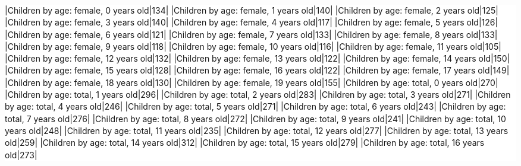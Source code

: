 |Children by age: female, 0 years old|134|
|Children by age: female, 1 years old|140|
|Children by age: female, 2 years old|125|
|Children by age: female, 3 years old|140|
|Children by age: female, 4 years old|117|
|Children by age: female, 5 years old|126|
|Children by age: female, 6 years old|121|
|Children by age: female, 7 years old|133|
|Children by age: female, 8 years old|133|
|Children by age: female, 9 years old|118|
|Children by age: female, 10 years old|116|
|Children by age: female, 11 years old|105|
|Children by age: female, 12 years old|132|
|Children by age: female, 13 years old|122|
|Children by age: female, 14 years old|150|
|Children by age: female, 15 years old|128|
|Children by age: female, 16 years old|122|
|Children by age: female, 17 years old|149|
|Children by age: female, 18 years old|130|
|Children by age: female, 19 years old|155|
|Children by age: total, 0 years old|270|
|Children by age: total, 1 years old|296|
|Children by age: total, 2 years old|283|
|Children by age: total, 3 years old|271|
|Children by age: total, 4 years old|246|
|Children by age: total, 5 years old|271|
|Children by age: total, 6 years old|243|
|Children by age: total, 7 years old|276|
|Children by age: total, 8 years old|272|
|Children by age: total, 9 years old|241|
|Children by age: total, 10 years old|248|
|Children by age: total, 11 years old|235|
|Children by age: total, 12 years old|277|
|Children by age: total, 13 years old|259|
|Children by age: total, 14 years old|312|
|Children by age: total, 15 years old|279|
|Children by age: total, 16 years old|273|